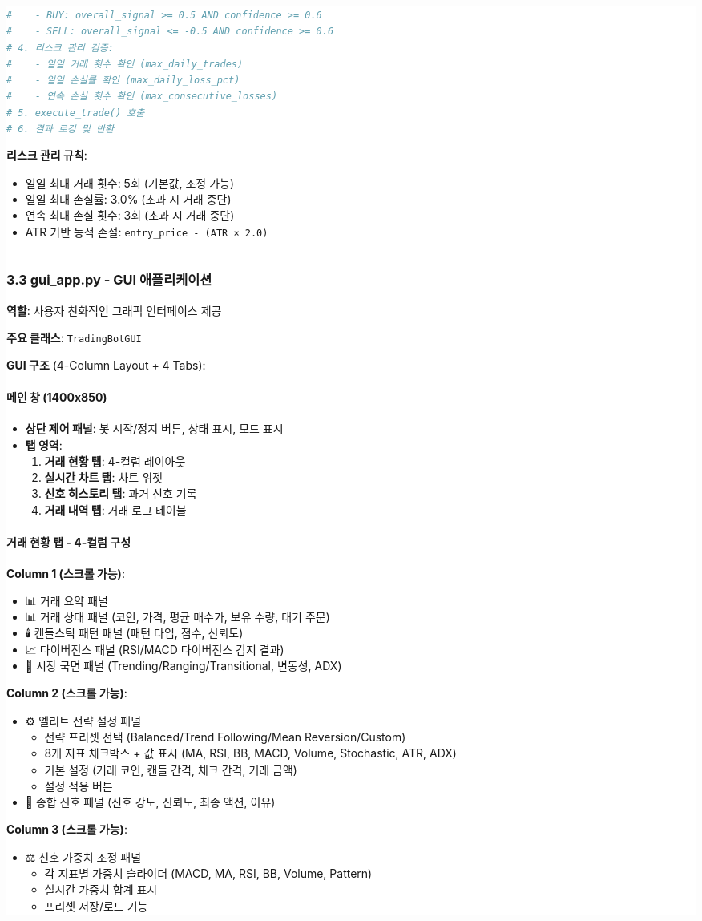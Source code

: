 ```python
#    - BUY: overall_signal >= 0.5 AND confidence >= 0.6
#    - SELL: overall_signal <= -0.5 AND confidence >= 0.6
# 4. 리스크 관리 검증:
#    - 일일 거래 횟수 확인 (max_daily_trades)
#    - 일일 손실률 확인 (max_daily_loss_pct)
#    - 연속 손실 횟수 확인 (max_consecutive_losses)
# 5. execute_trade() 호출
# 6. 결과 로깅 및 반환
```

**리스크 관리 규칙**:
- 일일 최대 거래 횟수: 5회 (기본값, 조정 가능)
- 일일 최대 손실률: 3.0% (초과 시 거래 중단)
- 연속 최대 손실 횟수: 3회 (초과 시 거래 중단)
- ATR 기반 동적 손절: `entry_price - (ATR × 2.0)`

---

### 3.3 gui_app.py - GUI 애플리케이션

**역할**: 사용자 친화적인 그래픽 인터페이스 제공

**주요 클래스**: `TradingBotGUI`

**GUI 구조** (4-Column Layout + 4 Tabs):

#### 메인 창 (1400x850)
- **상단 제어 패널**: 봇 시작/정지 버튼, 상태 표시, 모드 표시
- **탭 영역**:
  1. **거래 현황 탭**: 4-컬럼 레이아웃
  2. **실시간 차트 탭**: 차트 위젯
  3. **신호 히스토리 탭**: 과거 신호 기록
  4. **거래 내역 탭**: 거래 로그 테이블

#### 거래 현황 탭 - 4-컬럼 구성

**Column 1 (스크롤 가능)**:
- 📊 거래 요약 패널
- 📊 거래 상태 패널 (코인, 가격, 평균 매수가, 보유 수량, 대기 주문)
- 🕯️ 캔들스틱 패턴 패널 (패턴 타입, 점수, 신뢰도)
- 📈 다이버전스 패널 (RSI/MACD 다이버전스 감지 결과)
- 🔵 시장 국면 패널 (Trending/Ranging/Transitional, 변동성, ADX)

**Column 2 (스크롤 가능)**:
- ⚙️ 엘리트 전략 설정 패널
  - 전략 프리셋 선택 (Balanced/Trend Following/Mean Reversion/Custom)
  - 8개 지표 체크박스 + 값 표시 (MA, RSI, BB, MACD, Volume, Stochastic, ATR, ADX)
  - 기본 설정 (거래 코인, 캔들 간격, 체크 간격, 거래 금액)
  - 설정 적용 버튼
- 🎯 종합 신호 패널 (신호 강도, 신뢰도, 최종 액션, 이유)

**Column 3 (스크롤 가능)**:
- ⚖️ 신호 가중치 조정 패널
  - 각 지표별 가중치 슬라이더 (MACD, MA, RSI, BB, Volume, Pattern)
  - 실시간 가중치 합계 표시
  - 프리셋 저장/로드 기능
